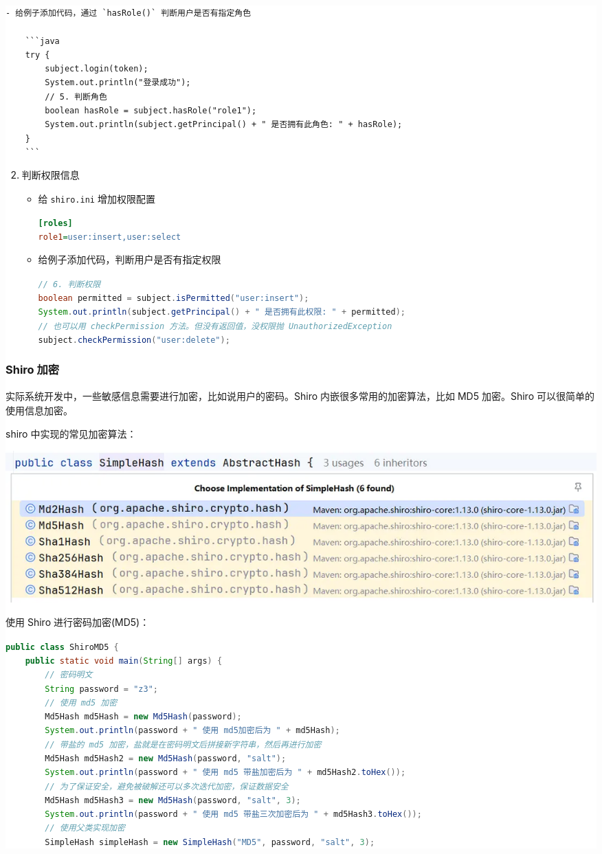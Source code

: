     - 给例子添加代码，通过 `hasRole()` 判断用户是否有指定角色

        ```java
        try {
            subject.login(token);
            System.out.println("登录成功");
            // 5. 判断角色
            boolean hasRole = subject.hasRole("role1");
            System.out.println(subject.getPrincipal() + " 是否拥有此角色: " + hasRole);
        }
        ```

2. 判断权限信息

    - 给 `shiro.ini` 增加权限配置

        ```ini
        [roles]
        role1=user:insert,user:select
        ```

    - 给例子添加代码，判断用户是否有指定权限

        ```java
        // 6. 判断权限
        boolean permitted = subject.isPermitted("user:insert");
        System.out.println(subject.getPrincipal() + " 是否拥有此权限: " + permitted);
        // 也可以用 checkPermission 方法。但没有返回值，没权限抛 UnauthorizedException
        subject.checkPermission("user:delete");
        ```

###  Shiro 加密

实际系统开发中，一些敏感信息需要进行加密，比如说用户的密码。Shiro 内嵌很多常用的加密算法，比如 MD5 加密。Shiro 可以很简单的使用信息加密。

shiro 中实现的常见加密算法：

![image-20240616222048673](Shiro.assets/image-20240616222048673.webp)

使用 Shiro 进行密码加密(MD5)：

```java
public class ShiroMD5 {
    public static void main(String[] args) {
        // 密码明文
        String password = "z3";
        // 使用 md5 加密
        Md5Hash md5Hash = new Md5Hash(password);
        System.out.println(password + " 使用 md5加密后为 " + md5Hash);
        // 带盐的 md5 加密，盐就是在密码明文后拼接新字符串，然后再进行加密
        Md5Hash md5Hash2 = new Md5Hash(password, "salt");
        System.out.println(password + " 使用 md5 带盐加密后为 " + md5Hash2.toHex());
        // 为了保证安全，避免被破解还可以多次迭代加密，保证数据安全
        Md5Hash md5Hash3 = new Md5Hash(password, "salt", 3);
        System.out.println(password + " 使用 md5 带盐三次加密后为 " + md5Hash3.toHex());
        // 使用父类实现加密
        SimpleHash simpleHash = new SimpleHash("MD5", password, "salt", 3);
```